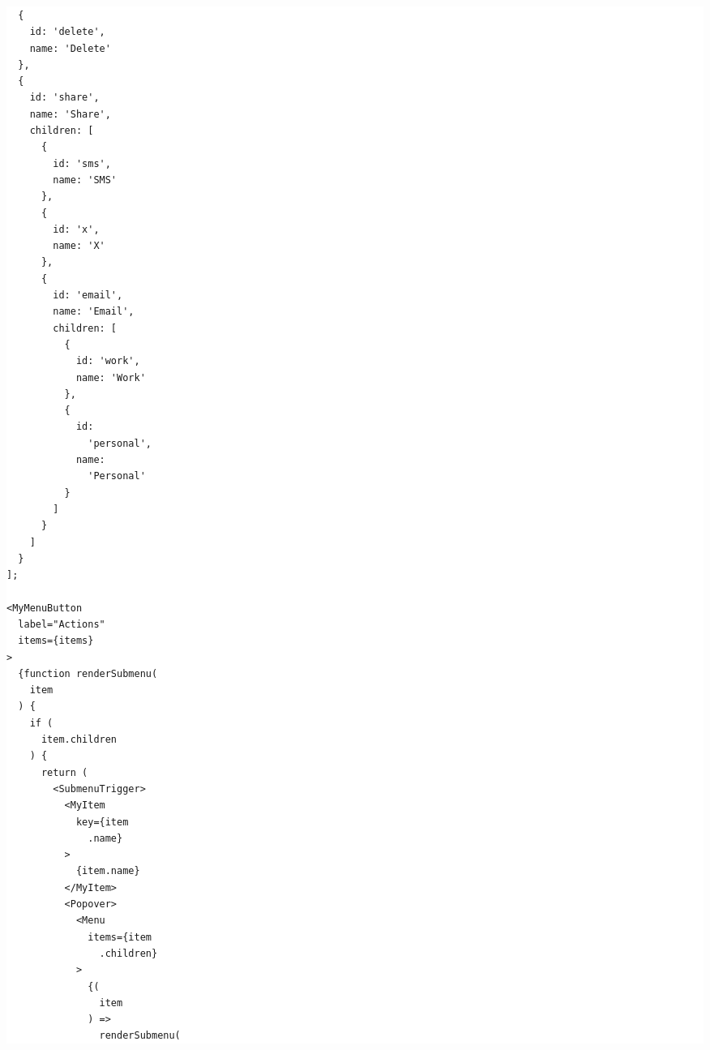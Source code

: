 ```
  {
    id: 'delete',
    name: 'Delete'
  },
  {
    id: 'share',
    name: 'Share',
    children: [
      {
        id: 'sms',
        name: 'SMS'
      },
      {
        id: 'x',
        name: 'X'
      },
      {
        id: 'email',
        name: 'Email',
        children: [
          {
            id: 'work',
            name: 'Work'
          },
          {
            id:
              'personal',
            name:
              'Personal'
          }
        ]
      }
    ]
  }
];

<MyMenuButton
  label="Actions"
  items={items}
>
  {function renderSubmenu(
    item
  ) {
    if (
      item.children
    ) {
      return (
        <SubmenuTrigger>
          <MyItem
            key={item
              .name}
          >
            {item.name}
          </MyItem>
          <Popover>
            <Menu
              items={item
                .children}
            >
              {(
                item
              ) =>
                renderSubmenu(
```